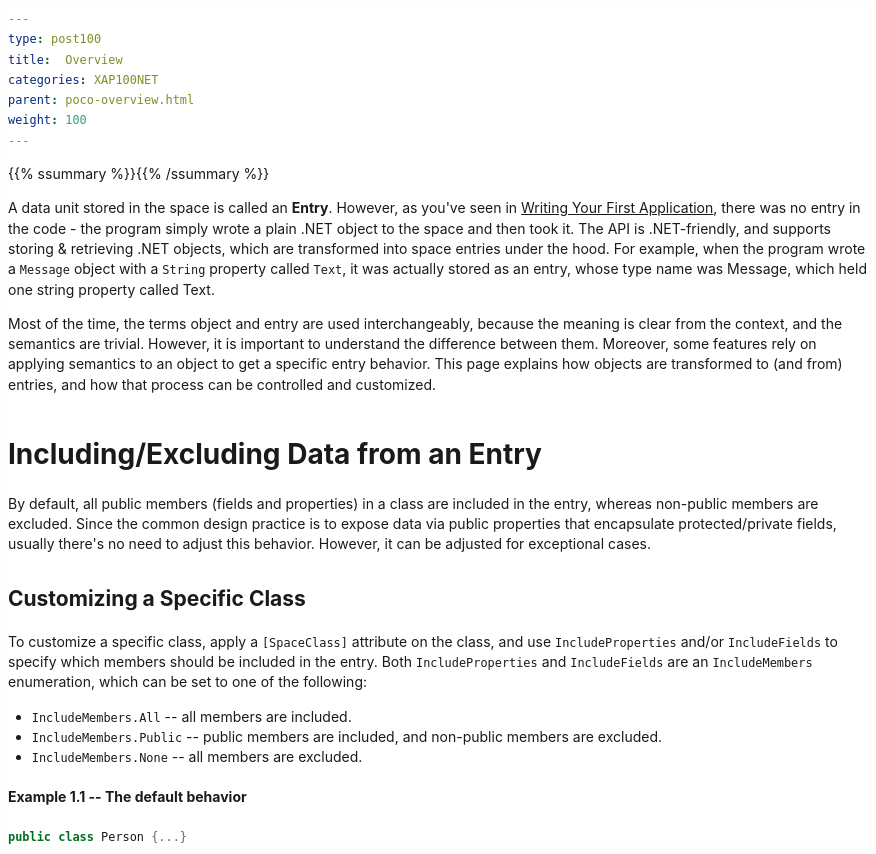 ```yaml
---
type: post100
title:  Overview
categories: XAP100NET
parent: poco-overview.html
weight: 100
---
```


{{% ssummary %}}{{% /ssummary %}}



A data unit stored in the space is called an **Entry**. However, as you've seen in [Writing Your First Application](./dotnet-your-first-data-grid-application.html), there was no entry in the code - the program simply wrote a plain .NET object to the space and then took it. The API is .NET-friendly, and supports storing & retrieving .NET objects, which are transformed into space entries under the hood. For example, when the program wrote a `Message` object with a `String` property called `Text`, it was actually stored as an entry, whose type name was Message, which held one string property called Text.

Most of the time, the terms object and entry are used interchangeably, because the meaning is clear from the context, and the semantics are trivial. However, it is important to understand the difference between them. Moreover, some  features rely on applying semantics to an object to get a specific entry behavior. This page explains how objects are transformed to (and from) entries, and how that process can be controlled and customized.



# Including/Excluding Data from an Entry

By default, all public members (fields and properties) in a class are included in the entry, whereas non-public members are excluded. Since the common design practice is to expose data via public properties that encapsulate protected/private fields, usually there's no need to adjust this behavior. However, it can be adjusted for exceptional cases.

## Customizing a Specific Class

To customize a specific class, apply a `[SpaceClass]` attribute on the class, and use `IncludeProperties` and/or `IncludeFields` to specify which members should be included in the entry. Both `IncludeProperties` and `IncludeFields` are an `IncludeMembers` enumeration, which can be set to one of the following:

- `IncludeMembers.All` -- all members are included.
- `IncludeMembers.Public` -- public members are included, and non-public members are excluded.
- `IncludeMembers.None` -- all members are excluded.

#### Example 1.1 -- The default behavior


```csharp
public class Person {...}
```

